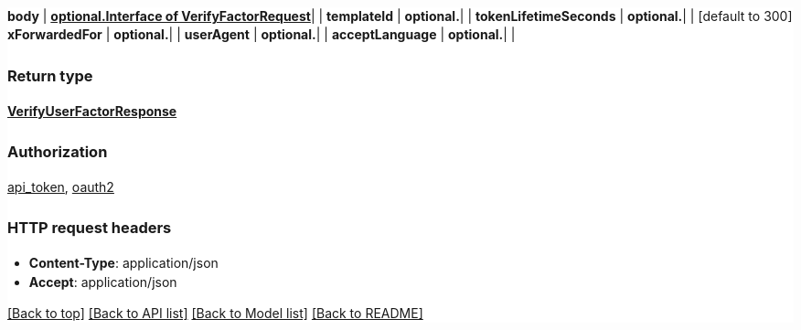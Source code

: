 
 **body** | [**optional.Interface of VerifyFactorRequest**](VerifyFactorRequest.md)|  | 
 **templateId** | **optional.**|  | 
 **tokenLifetimeSeconds** | **optional.**|  | [default to 300]
 **xForwardedFor** | **optional.**|  | 
 **userAgent** | **optional.**|  | 
 **acceptLanguage** | **optional.**|  | 

### Return type

[**VerifyUserFactorResponse**](VerifyUserFactorResponse.md)

### Authorization

[api_token](../README.md#api_token), [oauth2](../README.md#oauth2)

### HTTP request headers

 - **Content-Type**: application/json
 - **Accept**: application/json

[[Back to top]](#) [[Back to API list]](../README.md#documentation-for-api-endpoints) [[Back to Model list]](../README.md#documentation-for-models) [[Back to README]](../README.md)


